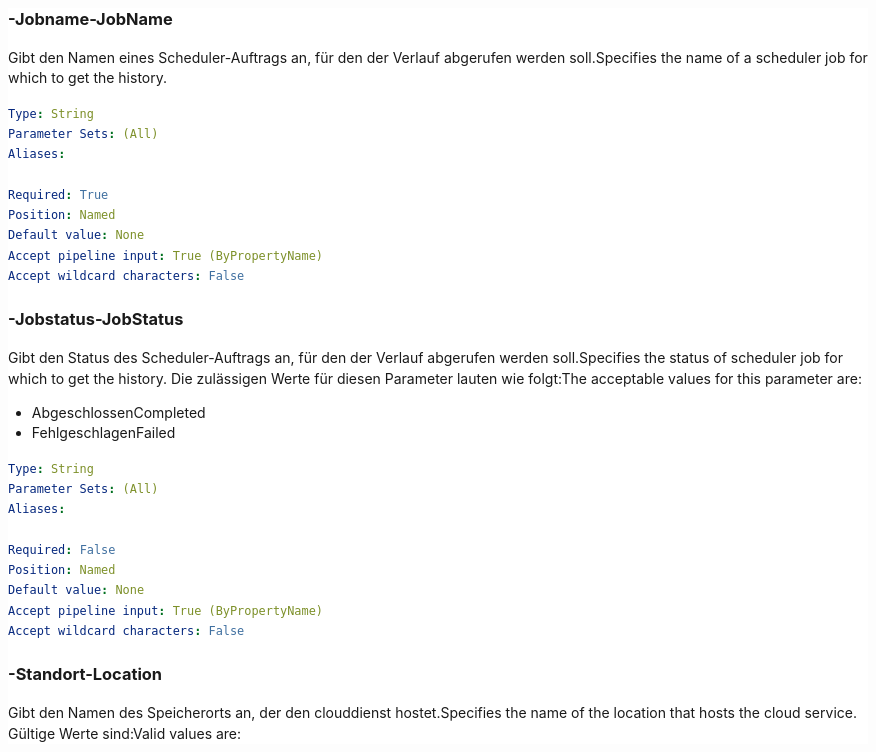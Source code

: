 ### <span data-ttu-id="97505-128">-Jobname</span><span class="sxs-lookup"><span data-stu-id="97505-128">-JobName</span></span>
<span data-ttu-id="97505-129">Gibt den Namen eines Scheduler-Auftrags an, für den der Verlauf abgerufen werden soll.</span><span class="sxs-lookup"><span data-stu-id="97505-129">Specifies the name of a scheduler job for which to get the history.</span></span>

```yaml
Type: String
Parameter Sets: (All)
Aliases: 

Required: True
Position: Named
Default value: None
Accept pipeline input: True (ByPropertyName)
Accept wildcard characters: False
```

### <span data-ttu-id="97505-130">-Jobstatus</span><span class="sxs-lookup"><span data-stu-id="97505-130">-JobStatus</span></span>
<span data-ttu-id="97505-131">Gibt den Status des Scheduler-Auftrags an, für den der Verlauf abgerufen werden soll.</span><span class="sxs-lookup"><span data-stu-id="97505-131">Specifies the status of scheduler job for which to get the history.</span></span>
<span data-ttu-id="97505-132">Die zulässigen Werte für diesen Parameter lauten wie folgt:</span><span class="sxs-lookup"><span data-stu-id="97505-132">The acceptable values for this parameter are:</span></span>

- <span data-ttu-id="97505-133">Abgeschlossen</span><span class="sxs-lookup"><span data-stu-id="97505-133">Completed</span></span>
- <span data-ttu-id="97505-134">Fehlgeschlagen</span><span class="sxs-lookup"><span data-stu-id="97505-134">Failed</span></span>

```yaml
Type: String
Parameter Sets: (All)
Aliases: 

Required: False
Position: Named
Default value: None
Accept pipeline input: True (ByPropertyName)
Accept wildcard characters: False
```

### <span data-ttu-id="97505-135">-Standort</span><span class="sxs-lookup"><span data-stu-id="97505-135">-Location</span></span>
<span data-ttu-id="97505-136">Gibt den Namen des Speicherorts an, der den clouddienst hostet.</span><span class="sxs-lookup"><span data-stu-id="97505-136">Specifies the name of the location that hosts the cloud service.</span></span>
<span data-ttu-id="97505-137">Gültige Werte sind:</span><span class="sxs-lookup"><span data-stu-id="97505-137">Valid values are:</span></span> 
